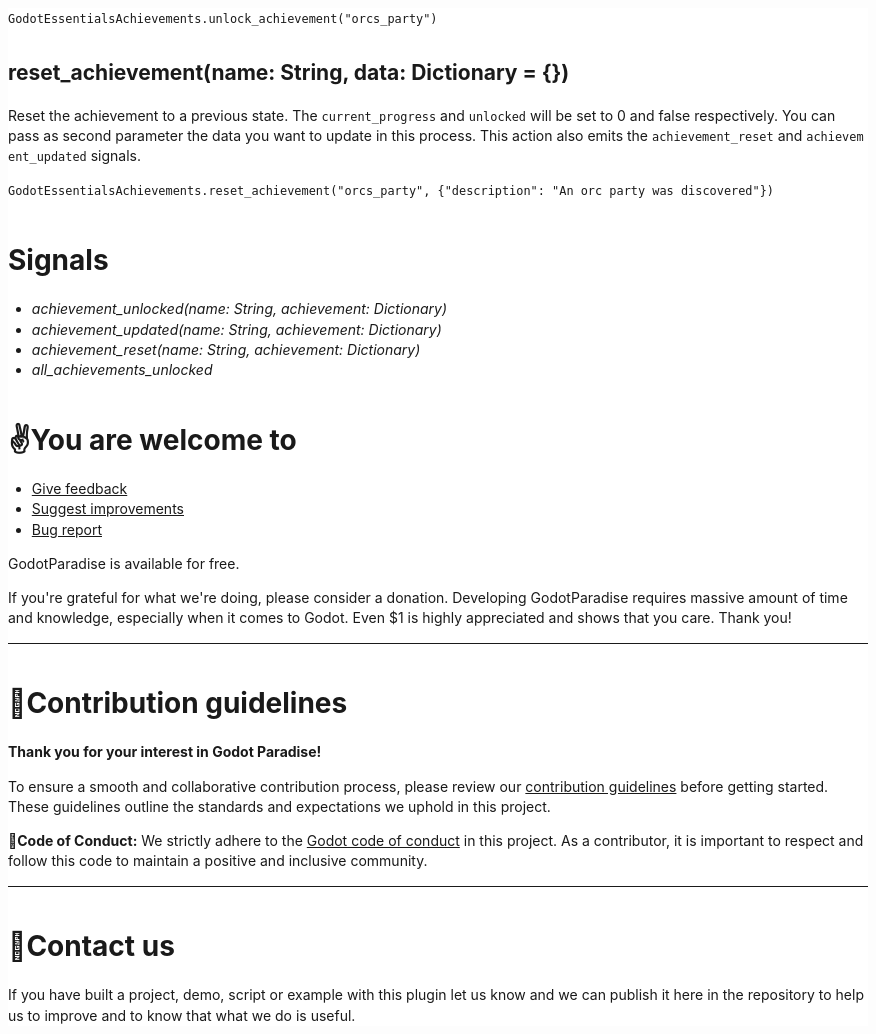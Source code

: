 `GodotEssentialsAchievements.unlock_achievement("orcs_party")`

## reset_achievement(name: String, data: Dictionary = {})
Reset the achievement to a previous state. The `current_progress` and `unlocked` will be set to 0 and false respectively. You can pass as second parameter the data you want to update in this process.
This action also emits the `achievement_reset` and `achievement_updated` signals.

`GodotEssentialsAchievements.reset_achievement("orcs_party", {"description": "An orc party was discovered"})`

# Signals
- *achievement_unlocked(name: String, achievement: Dictionary)*
- *achievement_updated(name: String, achievement: Dictionary)* 
- *achievement_reset(name: String, achievement: Dictionary)*
- *all_achievements_unlocked*

# ✌️You are welcome to
- [Give feedback](https://github.com/GodotParadise/Achievements/pulls)
- [Suggest improvements](https://github.com/GodotParadise/Achievements/issues/new?assignees=BananaHolograma&labels=enhancement&template=feature_request.md&title=)
- [Bug report](https://github.com/GodotParadise/Achievements/issues/new?assignees=BananaHolograma&labels=bug%2C+task&template=bug_report.md&title=)

GodotParadise is available for free.

If you're grateful for what we're doing, please consider a donation. Developing GodotParadise requires massive amount of time and knowledge, especially when it comes to Godot. Even $1 is highly appreciated and shows that you care. Thank you!

- - -
# 🤝Contribution guidelines
**Thank you for your interest in Godot Paradise!**

To ensure a smooth and collaborative contribution process, please review our [contribution guidelines](https://github.com/GodotParadise/Achievements/blob/main/CONTRIBUTING.md) before getting started. These guidelines outline the standards and expectations we uphold in this project.

**📓Code of Conduct:** We strictly adhere to the [Godot code of conduct](https://godotengine.org/code-of-conduct/) in this project. As a contributor, it is important to respect and follow this code to maintain a positive and inclusive community.

- - -

# 📇Contact us
If you have built a project, demo, script or example with this plugin let us know and we can publish it here in the repository to help us to improve and to know that what we do is useful.
